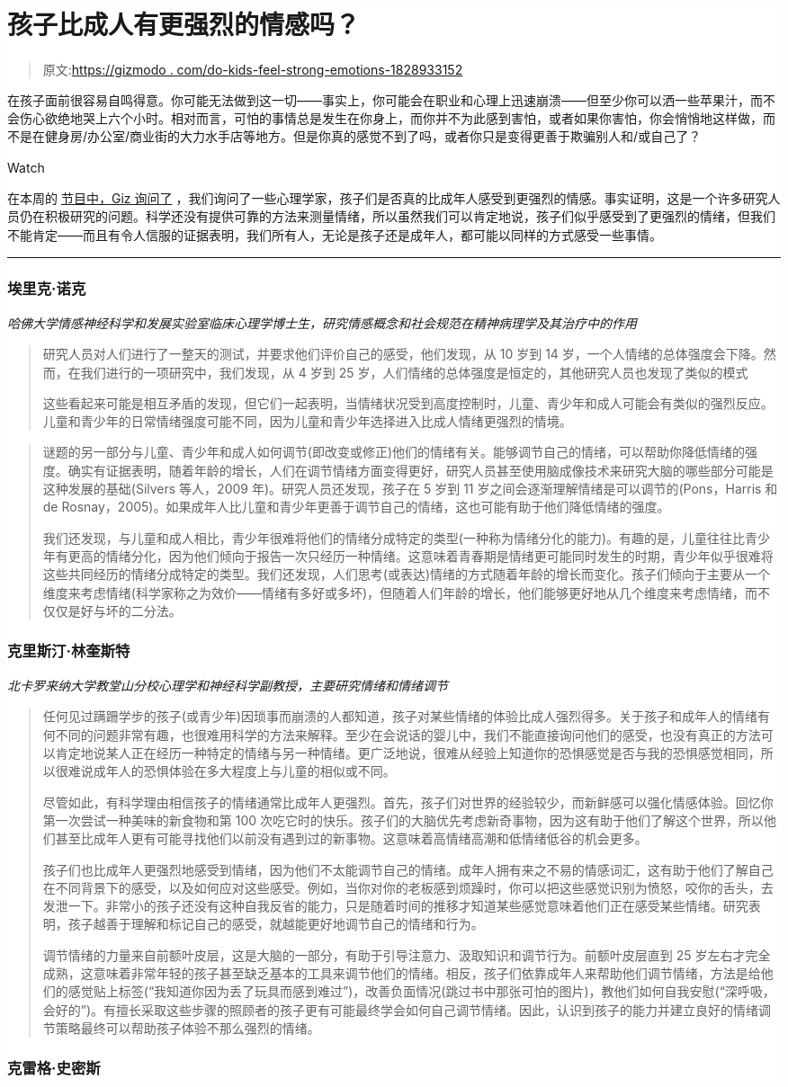 # 孩子比成人有更强烈的情感吗？

> 原文:[https://gizmodo . com/do-kids-feel-strong-emotions-1828933152](https://gizmodo.com/do-kids-feel-stronger-emotions-than-adults-1828933152)

在孩子面前很容易自鸣得意。你可能无法做到这一切——事实上，你可能会在职业和心理上迅速崩溃——但至少你可以洒一些苹果汁，而不会伤心欲绝地哭上六个小时。相对而言，可怕的事情总是发生在你身上，而你并不为此感到害怕，或者如果你害怕，你会悄悄地这样做，而不是在健身房/办公室/商业街的大力水手店等地方。但是你真的感觉不到了吗，或者你只是变得更善于欺骗别人和/或自己了？

Watch

在本周的 [节目中，Giz 询问了](https://gizmodo.com/c/giz-asks#_ga=2.30633533.320506968.1536524588-4193545961.1521480663) ，我们询问了一些心理学家，孩子们是否真的比成年人感受到更强烈的情感。事实证明，这是一个许多研究人员仍在积极研究的问题。科学还没有提供可靠的方法来测量情绪，所以虽然我们可以肯定地说，孩子们似乎感受到了更强烈的情绪，但我们不能肯定——而且有令人信服的证据表明，我们所有人，无论是孩子还是成年人，都可能以同样的方式感受一些事情。

* * *

### 埃里克·诺克

*哈佛大学情感神经科学和发展实验室临床心理学博士生，研究情感概念和社会规范在精神病理学及其治疗中的作用*

> 研究人员对人们进行了一整天的测试，并要求他们评价自己的感受，他们发现，从 10 岁到 14 岁，一个人情绪的总体强度会下降。然而，在我们进行的一项研究中，我们发现，从 4 岁到 25 岁，人们情绪的总体强度是恒定的，其他研究人员也发现了类似的模式
> 
> 这些看起来可能是相互矛盾的发现，但它们一起表明，当情绪状况受到高度控制时，儿童、青少年和成人可能会有类似的强烈反应。儿童和青少年的日常情绪强度可能不同，因为儿童和青少年选择进入比成人情绪更强烈的情境。

> 谜题的另一部分与儿童、青少年和成人如何调节(即改变或修正)他们的情绪有关。能够调节自己的情绪，可以帮助你降低情绪的强度。确实有证据表明，随着年龄的增长，人们在调节情绪方面变得更好，研究人员甚至使用脑成像技术来研究大脑的哪些部分可能是这种发展的基础(Silvers 等人，2009 年)。研究人员还发现，孩子在 5 岁到 11 岁之间会逐渐理解情绪是可以调节的(Pons，Harris 和 de Rosnay，2005)。如果成年人比儿童和青少年更善于调节自己的情绪，这也可能有助于他们降低情绪的强度。
> 
> 我们还发现，与儿童和成人相比，青少年很难将他们的情绪分成特定的类型(一种称为情绪分化的能力)。有趣的是，儿童往往比青少年有更高的情绪分化，因为他们倾向于报告一次只经历一种情绪。这意味着青春期是情绪更可能同时发生的时期，青少年似乎很难将这些共同经历的情绪分成特定的类型。我们还发现，人们思考(或表达)情绪的方式随着年龄的增长而变化。孩子们倾向于主要从一个维度来考虑情绪(科学家称之为效价——情绪有多好或多坏)，但随着人们年龄的增长，他们能够更好地从几个维度来考虑情绪，而不仅仅是好与坏的二分法。

### **克里斯汀·林奎斯特**

*北卡罗来纳大学教堂山分校心理学和神经科学副教授，主要研究情绪和情绪调节*

> 任何见过蹒跚学步的孩子(或青少年)因琐事而崩溃的人都知道，孩子对某些情绪的体验比成人强烈得多。关于孩子和成年人的情绪有何不同的问题非常有趣，也很难用科学的方法来解释。至少在会说话的婴儿中，我们不能直接询问他们的感受，也没有真正的方法可以肯定地说某人正在经历一种特定的情绪与另一种情绪。更广泛地说，很难从经验上知道你的恐惧感觉是否与我的恐惧感觉相同，所以很难说成年人的恐惧体验在多大程度上与儿童的相似或不同。
> 
> 尽管如此，有科学理由相信孩子的情绪通常比成年人更强烈。首先，孩子们对世界的经验较少，而新鲜感可以强化情感体验。回忆你第一次尝试一种美味的新食物和第 100 次吃它时的快乐。孩子们的大脑优先考虑新奇事物，因为这有助于他们了解这个世界，所以他们甚至比成年人更有可能寻找他们以前没有遇到过的新事物。这意味着高情绪高潮和低情绪低谷的机会更多。
> 
> 孩子们也比成年人更强烈地感受到情绪，因为他们不太能调节自己的情绪。成年人拥有来之不易的情感词汇，这有助于他们了解自己在不同背景下的感受，以及如何应对这些感受。例如，当你对你的老板感到烦躁时，你可以把这些感觉识别为愤怒，咬你的舌头，去发泄一下。非常小的孩子还没有这种自我反省的能力，只是随着时间的推移才知道某些感觉意味着他们正在感受某些情绪。研究表明，孩子越善于理解和标记自己的感受，就越能更好地调节自己的情绪和行为。
> 
> 调节情绪的力量来自前额叶皮层，这是大脑的一部分，有助于引导注意力、汲取知识和调节行为。前额叶皮层直到 25 岁左右才完全成熟，这意味着非常年轻的孩子甚至缺乏基本的工具来调节他们的情绪。相反，孩子们依靠成年人来帮助他们调节情绪，方法是给他们的感觉贴上标签(“我知道你因为丢了玩具而感到难过”)，改善负面情况(跳过书中那张可怕的图片)，教他们如何自我安慰(“深呼吸，会好的”)。有擅长采取这些步骤的照顾者的孩子更有可能最终学会如何自己调节情绪。因此，认识到孩子的能力并建立良好的情绪调节策略最终可以帮助孩子体验不那么强烈的情绪。

### 克雷格·史密斯
